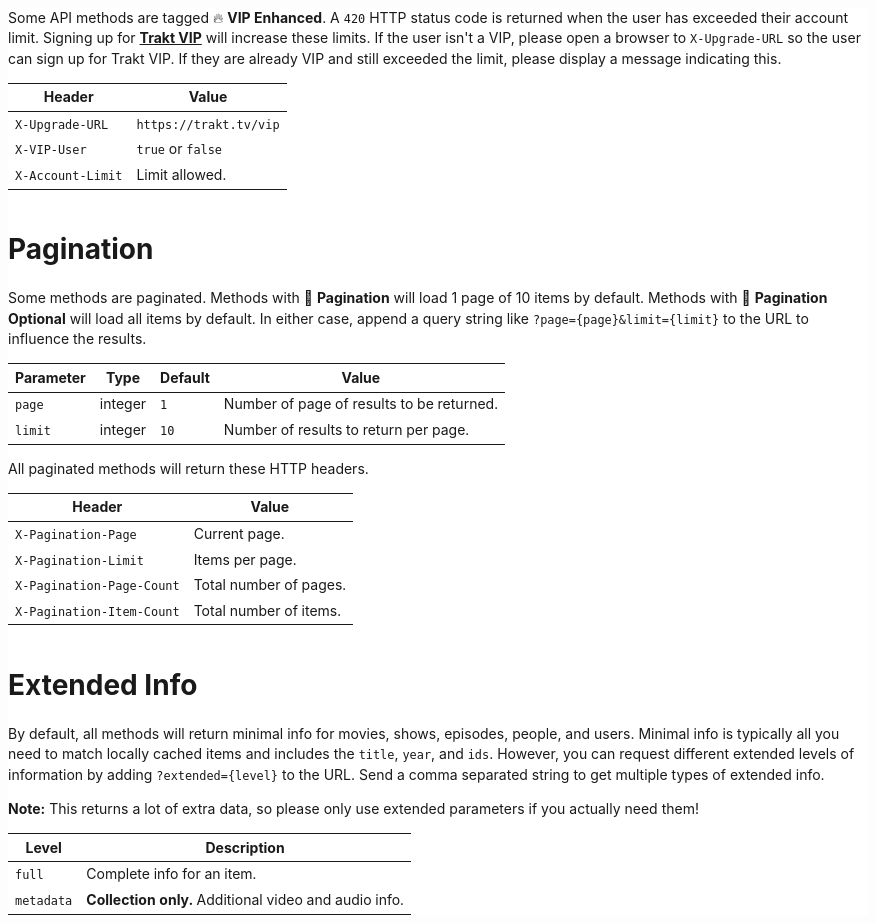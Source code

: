 Some API methods are tagged 🔥 **VIP Enhanced**. A `420` HTTP status code is returned when the user has exceeded their account limit. Signing up for [**Trakt VIP**](https://trakt.tv/vip) will increase these limits. If the user isn't a VIP, please open a browser to `X-Upgrade-URL` so the user can sign up for Trakt VIP. If they are already VIP and still exceeded the limit, please display a message indicating this.

| Header | Value |
|---|---|
| `X-Upgrade-URL` | `https://trakt.tv/vip` |
| `X-VIP-User` | `true` or `false` |
| `X-Account-Limit` | Limit allowed. |

# Pagination

Some methods are paginated. Methods with &#128196; **Pagination** will load 1 page of 10 items by default. Methods with &#128196; **Pagination Optional** will load all items by default. In either case, append a query string like `?page={page}&limit={limit}` to the URL to influence the results.

| Parameter | Type | Default | Value |
|---|---|---|---|
| `page` | integer | `1` | Number of page of results to be returned. |
| `limit` | integer | `10` | Number of results to return per page. |

All paginated methods will return these HTTP headers.

| Header | Value |
|---|---|
| `X-Pagination-Page` | Current page. |
| `X-Pagination-Limit` | Items per page. |
| `X-Pagination-Page-Count` | Total number of pages. |
| `X-Pagination-Item-Count` | Total number of items. |

# Extended Info

By default, all methods will return minimal info for movies, shows, episodes, people, and users. Minimal info is typically all you need to match locally cached items and includes the `title`, `year`, and `ids`. However, you can request different extended levels of information by adding `?extended={level}` to the URL. Send a comma separated string to get multiple types of extended info.

**Note:** This returns a lot of extra data, so please only use extended parameters if you actually need them!

| Level | Description |
|---|---|
| `full` | Complete info for an item.
| `metadata` | **Collection only.** Additional video and audio info.
